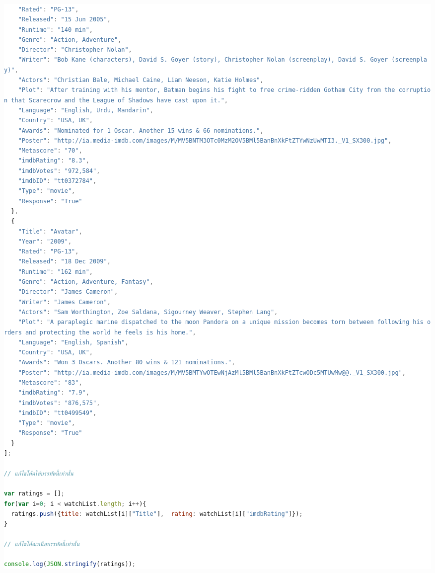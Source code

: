 ```js
    "Rated": "PG-13",
    "Released": "15 Jun 2005",
    "Runtime": "140 min",
    "Genre": "Action, Adventure",
    "Director": "Christopher Nolan",
    "Writer": "Bob Kane (characters), David S. Goyer (story), Christopher Nolan (screenplay), David S. Goyer (screenplay)",
    "Actors": "Christian Bale, Michael Caine, Liam Neeson, Katie Holmes",
    "Plot": "After training with his mentor, Batman begins his fight to free crime-ridden Gotham City from the corruption that Scarecrow and the League of Shadows have cast upon it.",
    "Language": "English, Urdu, Mandarin",
    "Country": "USA, UK",
    "Awards": "Nominated for 1 Oscar. Another 15 wins & 66 nominations.",
    "Poster": "http://ia.media-imdb.com/images/M/MV5BNTM3OTc0MzM2OV5BMl5BanBnXkFtZTYwNzUwMTI3._V1_SX300.jpg",
    "Metascore": "70",
    "imdbRating": "8.3",
    "imdbVotes": "972,584",
    "imdbID": "tt0372784",
    "Type": "movie",
    "Response": "True"
  },
  {
    "Title": "Avatar",
    "Year": "2009",
    "Rated": "PG-13",
    "Released": "18 Dec 2009",
    "Runtime": "162 min",
    "Genre": "Action, Adventure, Fantasy",
    "Director": "James Cameron",
    "Writer": "James Cameron",
    "Actors": "Sam Worthington, Zoe Saldana, Sigourney Weaver, Stephen Lang",
    "Plot": "A paraplegic marine dispatched to the moon Pandora on a unique mission becomes torn between following his orders and protecting the world he feels is his home.",
    "Language": "English, Spanish",
    "Country": "USA, UK",
    "Awards": "Won 3 Oscars. Another 80 wins & 121 nominations.",
    "Poster": "http://ia.media-imdb.com/images/M/MV5BMTYwOTEwNjAzMl5BMl5BanBnXkFtZTcwODc5MTUwMw@@._V1_SX300.jpg",
    "Metascore": "83",
    "imdbRating": "7.9",
    "imdbVotes": "876,575",
    "imdbID": "tt0499549",
    "Type": "movie",
    "Response": "True"
  }
];

// แก้ไขโค้ดใต้บรรทัดนี้เท่านั้น

var ratings = [];
for(var i=0; i < watchList.length; i++){
  ratings.push({title: watchList[i]["Title"],  rating: watchList[i]["imdbRating"]});
}

// แก้ไขโค้ดเหนือบรรทัดนี้เท่านั้น

console.log(JSON.stringify(ratings));
```
